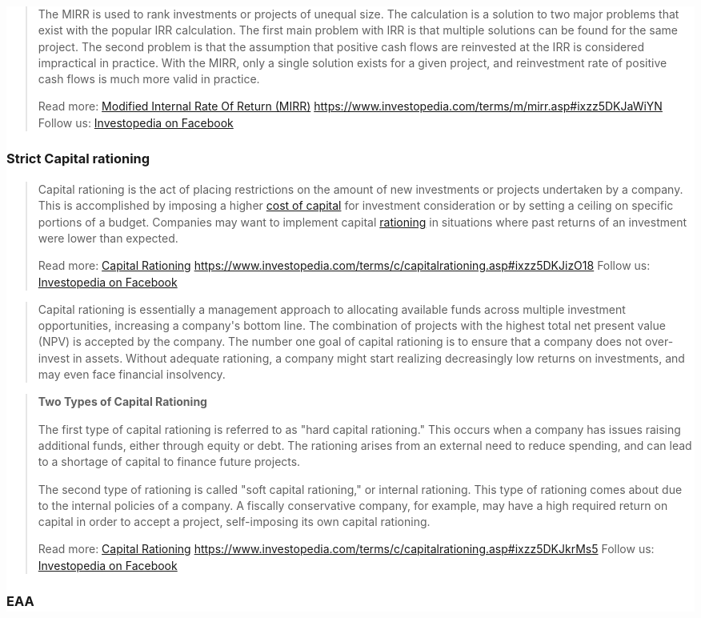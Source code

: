 > The MIRR is used to rank investments or projects of unequal size. The calculation is a solution to two major problems that exist with the popular IRR calculation. The first main problem with IRR is that multiple solutions can be found for the same project. The second problem is that the assumption that positive cash flows are reinvested at the IRR is considered impractical in practice. With the MIRR, only a single solution exists for a given project, and reinvestment rate of positive cash flows is much more valid in practice.
>
> Read more: [Modified Internal Rate Of Return (MIRR)](https://www.investopedia.com/terms/m/mirr.asp#ixzz5DKJaWiYN) <https://www.investopedia.com/terms/m/mirr.asp#ixzz5DKJaWiYN> 
> Follow us: [Investopedia on Facebook](https://ec.tynt.com/b/rf?id=arwjQmCEqr4l6Cadbi-bnq&u=Investopedia)

### Strict Capital rationing

> Capital rationing is the act of placing restrictions on the amount of new investments or projects undertaken by a company. This is accomplished by imposing a higher [cost of capital](https://www.investopedia.com/terms/c/costofcapital.asp) for investment consideration or by setting a ceiling on specific portions of a budget. Companies may want to implement capital [rationing](https://www.investopedia.com/terms/r/rationing.asp) in situations where past returns of an investment were lower than expected.
>
> Read more: [Capital Rationing](https://www.investopedia.com/terms/c/capitalrationing.asp#ixzz5DKJizO18) <https://www.investopedia.com/terms/c/capitalrationing.asp#ixzz5DKJizO18> 
> Follow us: [Investopedia on Facebook](https://ec.tynt.com/b/rf?id=arwjQmCEqr4l6Cadbi-bnq&u=Investopedia)

> Capital rationing is essentially a management approach to allocating available funds across multiple investment opportunities, increasing a company's bottom line. The combination of projects with the highest total net present value (NPV) is accepted by the company. The number one goal of capital rationing is to ensure that a company does not over-invest in assets. Without adequate rationing, a company might start realizing decreasingly low returns on investments, and may even face financial insolvency.

> **Two Types of Capital Rationing**
>
> The first type of capital rationing is referred to as "hard capital rationing." This occurs when a company has issues raising additional funds, either through equity or debt. The rationing arises from an external need to reduce spending, and can lead to a shortage of capital to finance future projects.
>
> The second type of rationing is called "soft capital rationing," or internal rationing. This type of rationing comes about due to the internal policies of a company. A fiscally conservative company, for example, may have a high required return on capital in order to accept a project, self-imposing its own capital rationing.
>
> Read more: [Capital Rationing](https://www.investopedia.com/terms/c/capitalrationing.asp#ixzz5DKJkrMs5) <https://www.investopedia.com/terms/c/capitalrationing.asp#ixzz5DKJkrMs5> 
> Follow us: [Investopedia on Facebook](https://ec.tynt.com/b/rf?id=arwjQmCEqr4l6Cadbi-bnq&u=Investopedia)

### EAA
